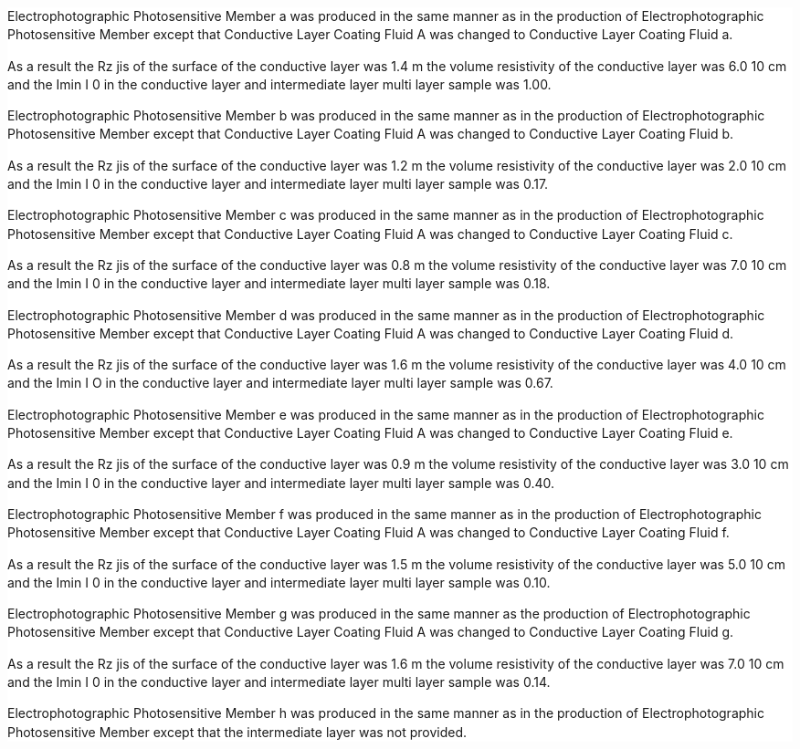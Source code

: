 Electrophotographic Photosensitive Member a was produced in the same manner as in the production of Electrophotographic Photosensitive Member except that Conductive Layer Coating Fluid A was changed to Conductive Layer Coating Fluid a.

As a result the Rz jis of the surface of the conductive layer was 1.4 m the volume resistivity of the conductive layer was 6.0 10 cm and the Imin I 0 in the conductive layer and intermediate layer multi layer sample was 1.00.

Electrophotographic Photosensitive Member b was produced in the same manner as in the production of Electrophotographic Photosensitive Member except that Conductive Layer Coating Fluid A was changed to Conductive Layer Coating Fluid b.

As a result the Rz jis of the surface of the conductive layer was 1.2 m the volume resistivity of the conductive layer was 2.0 10 cm and the Imin I 0 in the conductive layer and intermediate layer multi layer sample was 0.17.

Electrophotographic Photosensitive Member c was produced in the same manner as in the production of Electrophotographic Photosensitive Member except that Conductive Layer Coating Fluid A was changed to Conductive Layer Coating Fluid c.

As a result the Rz jis of the surface of the conductive layer was 0.8 m the volume resistivity of the conductive layer was 7.0 10 cm and the Imin I 0 in the conductive layer and intermediate layer multi layer sample was 0.18.

Electrophotographic Photosensitive Member d was produced in the same manner as in the production of Electrophotographic Photosensitive Member except that Conductive Layer Coating Fluid A was changed to Conductive Layer Coating Fluid d.

As a result the Rz jis of the surface of the conductive layer was 1.6 m the volume resistivity of the conductive layer was 4.0 10 cm and the Imin I O in the conductive layer and intermediate layer multi layer sample was 0.67.

Electrophotographic Photosensitive Member e was produced in the same manner as in the production of Electrophotographic Photosensitive Member except that Conductive Layer Coating Fluid A was changed to Conductive Layer Coating Fluid e.

As a result the Rz jis of the surface of the conductive layer was 0.9 m the volume resistivity of the conductive layer was 3.0 10 cm and the Imin I 0 in the conductive layer and intermediate layer multi layer sample was 0.40.

Electrophotographic Photosensitive Member f was produced in the same manner as in the production of Electrophotographic Photosensitive Member except that Conductive Layer Coating Fluid A was changed to Conductive Layer Coating Fluid f.

As a result the Rz jis of the surface of the conductive layer was 1.5 m the volume resistivity of the conductive layer was 5.0 10 cm and the Imin I 0 in the conductive layer and intermediate layer multi layer sample was 0.10.

Electrophotographic Photosensitive Member g was produced in the same manner as the production of Electrophotographic Photosensitive Member except that Conductive Layer Coating Fluid A was changed to Conductive Layer Coating Fluid g.

As a result the Rz jis of the surface of the conductive layer was 1.6 m the volume resistivity of the conductive layer was 7.0 10 cm and the Imin I 0 in the conductive layer and intermediate layer multi layer sample was 0.14.

Electrophotographic Photosensitive Member h was produced in the same manner as in the production of Electrophotographic Photosensitive Member except that the intermediate layer was not provided.
